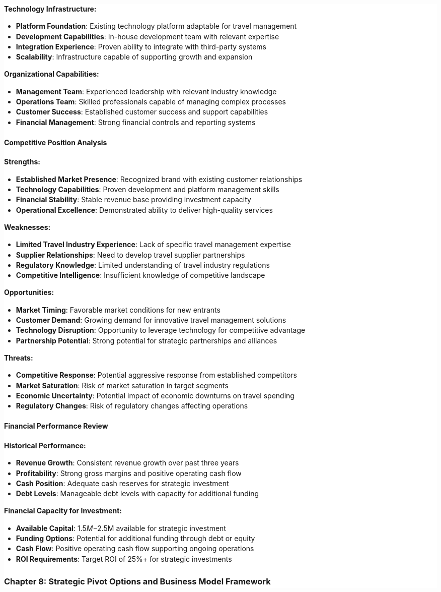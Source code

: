 **Technology Infrastructure:**
- **Platform Foundation**: Existing technology platform adaptable for travel management
- **Development Capabilities**: In-house development team with relevant expertise
- **Integration Experience**: Proven ability to integrate with third-party systems
- **Scalability**: Infrastructure capable of supporting growth and expansion

**Organizational Capabilities:**
- **Management Team**: Experienced leadership with relevant industry knowledge
- **Operations Team**: Skilled professionals capable of managing complex processes
- **Customer Success**: Established customer success and support capabilities
- **Financial Management**: Strong financial controls and reporting systems

#### Competitive Position Analysis

**Strengths:**
- **Established Market Presence**: Recognized brand with existing customer relationships
- **Technology Capabilities**: Proven development and platform management skills
- **Financial Stability**: Stable revenue base providing investment capacity
- **Operational Excellence**: Demonstrated ability to deliver high-quality services

**Weaknesses:**
- **Limited Travel Industry Experience**: Lack of specific travel management expertise
- **Supplier Relationships**: Need to develop travel supplier partnerships
- **Regulatory Knowledge**: Limited understanding of travel industry regulations
- **Competitive Intelligence**: Insufficient knowledge of competitive landscape

**Opportunities:**
- **Market Timing**: Favorable market conditions for new entrants
- **Customer Demand**: Growing demand for innovative travel management solutions
- **Technology Disruption**: Opportunity to leverage technology for competitive advantage
- **Partnership Potential**: Strong potential for strategic partnerships and alliances

**Threats:**
- **Competitive Response**: Potential aggressive response from established competitors
- **Market Saturation**: Risk of market saturation in target segments
- **Economic Uncertainty**: Potential impact of economic downturns on travel spending
- **Regulatory Changes**: Risk of regulatory changes affecting operations

#### Financial Performance Review

**Historical Performance:**
- **Revenue Growth**: Consistent revenue growth over past three years
- **Profitability**: Strong gross margins and positive operating cash flow
- **Cash Position**: Adequate cash reserves for strategic investment
- **Debt Levels**: Manageable debt levels with capacity for additional funding

**Financial Capacity for Investment:**
- **Available Capital**: $1.5M-$2.5M available for strategic investment
- **Funding Options**: Potential for additional funding through debt or equity
- **Cash Flow**: Positive operating cash flow supporting ongoing operations
- **ROI Requirements**: Target ROI of 25%+ for strategic investments

### Chapter 8: Strategic Pivot Options and Business Model Framework
